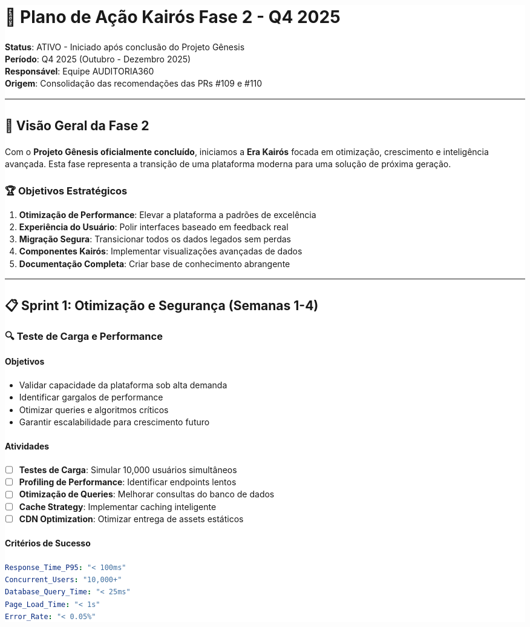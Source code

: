 # 🌟 Plano de Ação Kairós Fase 2 - Q4 2025

**Status**: ATIVO - Iniciado após conclusão do Projeto Gênesis  
**Período**: Q4 2025 (Outubro - Dezembro 2025)  
**Responsável**: Equipe AUDITORIA360  
**Origem**: Consolidação das recomendações das PRs #109 e #110  

---

## 🎯 Visão Geral da Fase 2

Com o **Projeto Gênesis oficialmente concluído**, iniciamos a **Era Kairós** focada em otimização, crescimento e inteligência avançada. Esta fase representa a transição de uma plataforma moderna para uma solução de próxima geração.

### 🏆 **Objetivos Estratégicos**
1. **Otimização de Performance**: Elevar a plataforma a padrões de excelência
2. **Experiência do Usuário**: Polir interfaces baseado em feedback real
3. **Migração Segura**: Transicionar todos os dados legados sem perdas
4. **Componentes Kairós**: Implementar visualizações avançadas de dados
5. **Documentação Completa**: Criar base de conhecimento abrangente

---

## 📋 Sprint 1: Otimização e Segurança (Semanas 1-4)

### 🔍 **Teste de Carga e Performance**

#### **Objetivos**
- Validar capacidade da plataforma sob alta demanda
- Identificar gargalos de performance
- Otimizar queries e algoritmos críticos
- Garantir escalabilidade para crescimento futuro

#### **Atividades**
- [ ] **Testes de Carga**: Simular 10,000 usuários simultâneos
- [ ] **Profiling de Performance**: Identificar endpoints lentos
- [ ] **Otimização de Queries**: Melhorar consultas do banco de dados
- [ ] **Cache Strategy**: Implementar caching inteligente
- [ ] **CDN Optimization**: Otimizar entrega de assets estáticos

#### **Critérios de Sucesso**
```yaml
Response_Time_P95: "< 100ms"
Concurrent_Users: "10,000+"
Database_Query_Time: "< 25ms"
Page_Load_Time: "< 1s"
Error_Rate: "< 0.05%"
```
